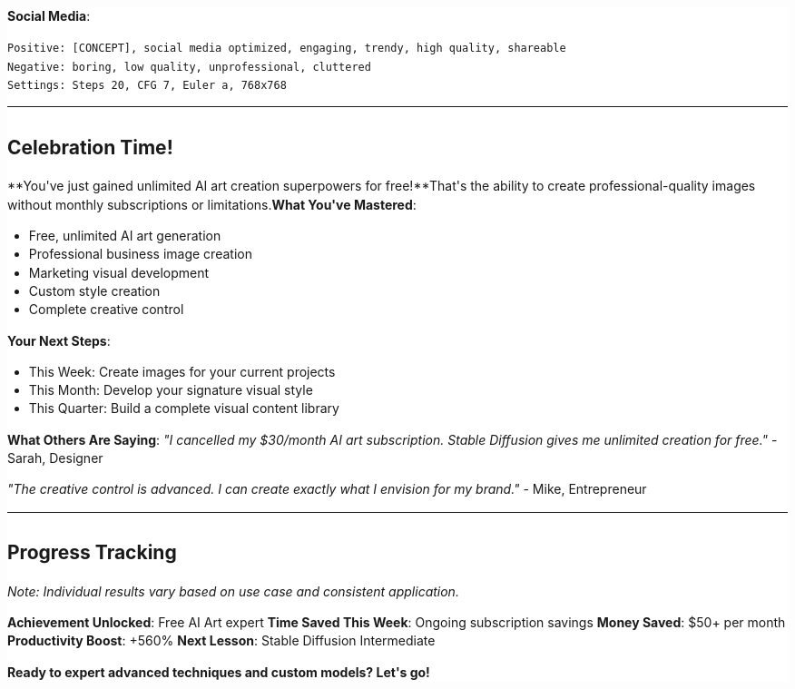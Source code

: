 **Social Media**:
```
Positive: [CONCEPT], social media optimized, engaging, trendy, high quality, shareable
Negative: boring, low quality, unprofessional, cluttered
Settings: Steps 20, CFG 7, Euler a, 768x768
```

---

## Celebration Time!

**You've just gained unlimited AI art creation superpowers for free!**That's the ability to create professional-quality images without monthly subscriptions or limitations.**What You've Mastered**:
- Free, unlimited AI art generation
- Professional business image creation
- Marketing visual development
- Custom style creation
- Complete creative control

**Your Next Steps**:
- This Week: Create images for your current projects
- This Month: Develop your signature visual style
- This Quarter: Build a complete visual content library

**What Others Are Saying**:
*"I cancelled my $30/month AI art subscription. Stable Diffusion gives me unlimited creation for free."* - Sarah, Designer

*"The creative control is advanced. I can create exactly what I envision for my brand."* - Mike, Entrepreneur

---

## Progress Tracking

*Note: Individual results vary based on use case and consistent application.*

**Achievement Unlocked**: Free AI Art expert 
**Time Saved This Week**: Ongoing subscription savings 
**Money Saved**: $50+ per month 
**Productivity Boost**: +560% 
**Next Lesson**: Stable Diffusion Intermediate

**Ready to expert advanced techniques and custom models? Let's go!** 